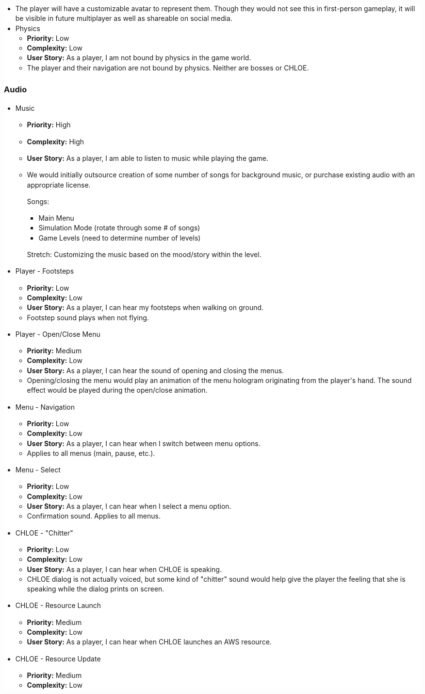   - The player will have a customizable avatar to represent them. Though they
    would not see this in first-person gameplay, it will be visible in future
    multiplayer as well as shareable on social media.
- Physics
  - **Priority:** Low
  - **Complexity:** Low
  - **User Story:** As a player, I am not bound by physics in the game world.
  - The player and their navigation are not bound by physics. Neither are bosses
    or CHLOE.

### Audio

- Music

  - **Priority:** High
  - **Complexity:** High
  - **User Story:** As a player, I am able to listen to music while playing the
    game.
  - We would initially outsource creation of some number of songs for background
    music, or purchase existing audio with an appropriate license.

    Songs:

    - Main Menu
    - Simulation Mode (rotate through some # of songs)
    - Game Levels (need to determine number of levels)

    Stretch: Customizing the music based on the mood/story within the level.

- Player - Footsteps
  - **Priority:** Low
  - **Complexity:** Low
  - **User Story:** As a player, I can hear my footsteps when walking on ground.
  - Footstep sound plays when not flying.
- Player - Open/Close Menu
  - **Priority:** Medium
  - **Complexity:** Low
  - **User Story:** As a player, I can hear the sound of opening and closing the
    menus.
  - Opening/closing the menu would play an animation of the menu hologram
    originating from the player's hand. The sound effect would be played during
    the open/close animation.
- Menu - Navigation
  - **Priority:** Low
  - **Complexity:** Low
  - **User Story:** As a player, I can hear when I switch between menu options.
  - Applies to all menus (main, pause, etc.).
- Menu - Select
  - **Priority:** Low
  - **Complexity:** Low
  - **User Story:** As a player, I can hear when I select a menu option.
  - Confirmation sound. Applies to all menus.
- CHLOE - "Chitter"
  - **Priority:** Low
  - **Complexity:** Low
  - **User Story:** As a player, I can hear when CHLOE is speaking.
  - CHLOE dialog is not actually voiced, but some kind of "chitter" sound would
    help give the player the feeling that she is speaking while the dialog
    prints on screen.
- CHLOE - Resource Launch
  - **Priority:** Medium
  - **Complexity:** Low
  - **User Story:** As a player, I can hear when CHLOE launches an AWS resource.
- CHLOE - Resource Update
  - **Priority:** Medium
  - **Complexity:** Low